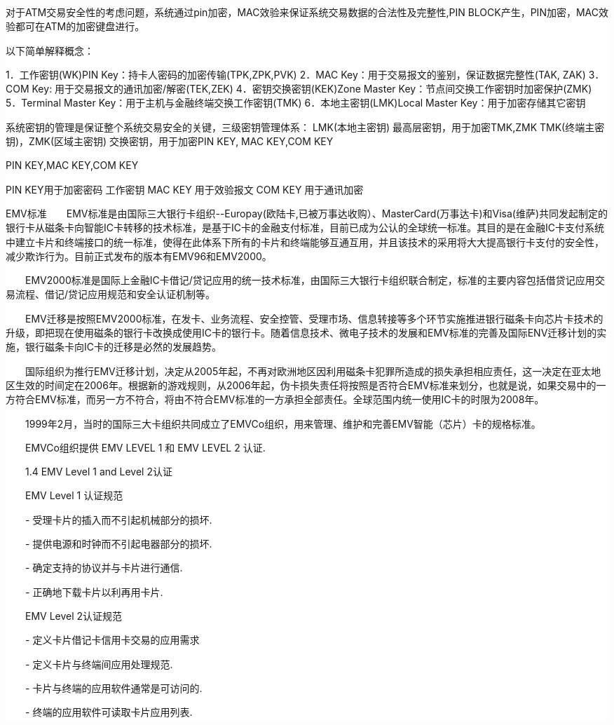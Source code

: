 对于ATM交易安全性的考虑问题，系统通过pin加密，MAC效验来保证系统交易数据的合法性及完整性,PIN BLOCK产生，PIN加密，MAC效验都可在ATM的加密键盘进行。

以下简单解释概念：

1．工作密钥(WK)PIN Key：持卡人密码的加密传输(TPK,ZPK,PVK)
2．MAC Key：用于交易报文的鉴别，保证数据完整性(TAK, ZAK)
3．COM Key: 用于交易报文的通讯加密/解密(TEK,ZEK)
4．密钥交换密钥(KEK)Zone Master Key：节点间交换工作密钥时加密保护(ZMK)
5．Terminal Master Key：用于主机与金融终端交换工作密钥(TMK)
6．本地主密钥(LMK)Local Master Key：用于加密存储其它密钥 


系统密钥的管理是保证整个系统交易安全的关键，三级密钥管理体系： 
LMK(本地主密钥) 最高层密钥，用于加密TMK,ZMK
TMK(终端主密钥)，ZMK(区域主密钥) 交换密钥，用于加密PIN KEY, MAC KEY,COM KEY

PIN KEY,MAC KEY,COM KEY

PIN KEY用于加密密码 
工作密钥 MAC KEY 用于效验报文 
COM KEY 用于通讯加密

 

 

EMV标准　　EMV标准是由国际三大银行卡组织--Europay(欧陆卡,已被万事达收购）、MasterCard(万事达卡)和Visa(维萨)共同发起制定的银行卡从磁条卡向智能IC卡转移的技术标准，是基于IC卡的金融支付标准，目前已成为公认的全球统一标准。其目的是在金融IC卡支付系统中建立卡片和终端接口的统一标准，使得在此体系下所有的卡片和终端能够互通互用，并且该技术的采用将大大提高银行卡支付的安全性，减少欺诈行为。目前正式发布的版本有EMV96和EMV2000。 

　　EMV2000标准是国际上金融IC卡借记/贷记应用的统一技术标准，由国际三大银行卡组织联合制定，标准的主要内容包括借贷记应用交易流程、借记/贷记应用规范和安全认证机制等。 

　　EMV迁移是按照EMV2000标准，在发卡、业务流程、安全控管、受理市场、信息转接等多个环节实施推进银行磁条卡向芯片卡技术的升级，即把现在使用磁条的银行卡改换成使用IC卡的银行卡。随着信息技术、微电子技术的发展和EMV标准的完善及国际ENV迁移计划的实施，银行磁条卡向IC卡的迁移是必然的发展趋势。 

　　国际组织为推行EMV迁移计划，决定从2005年起，不再对欧洲地区因利用磁条卡犯罪所造成的损失承担相应责任，这一决定在亚太地区生效的时间定在2006年。根据新的游戏规则，从2006年起，伪卡损失责任将按照是否符合EMV标准来划分，也就是说，如果交易中的一方符合EMV标准，而另一方不符合，将由不符合EMV标准的一方承担全部责任。全球范围内统一使用IC卡的时限为2008年。 

　　1999年2月，当时的国际三大卡组织共同成立了EMVCo组织，用来管理、维护和完善EMV智能（芯片）卡的规格标准。 

　　EMVCo组织提供 EMV LEVEL 1 和 EMV LEVEL 2 认证.

　　1.4 EMV Level 1 and Level 2认证 

　　EMV Level 1 认证规范 

　　- 受理卡片的插入而不引起机械部分的损坏.

　　- 提供电源和时钟而不引起电器部分的损坏.

　　- 确定支持的协议并与卡片进行通信.

　　- 正确地下载卡片以利再用卡片.

　　EMV Level 2认证规范 

　　- 定义卡片借记卡信用卡交易的应用需求 

　　- 定义卡片与终端间应用处理规范.

　　- 卡片与终端的应用软件通常是可访问的.

　　- 终端的应用软件可读取卡片应用列表.
